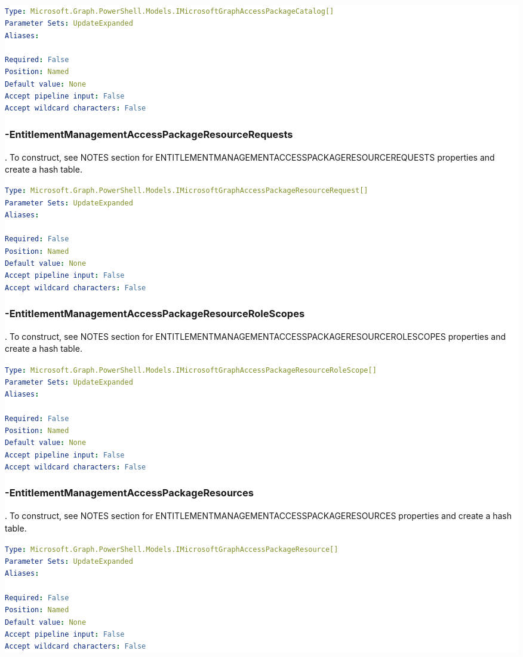 ```yaml
Type: Microsoft.Graph.PowerShell.Models.IMicrosoftGraphAccessPackageCatalog[]
Parameter Sets: UpdateExpanded
Aliases:

Required: False
Position: Named
Default value: None
Accept pipeline input: False
Accept wildcard characters: False
```

### -EntitlementManagementAccessPackageResourceRequests
.
To construct, see NOTES section for ENTITLEMENTMANAGEMENTACCESSPACKAGERESOURCEREQUESTS properties and create a hash table.

```yaml
Type: Microsoft.Graph.PowerShell.Models.IMicrosoftGraphAccessPackageResourceRequest[]
Parameter Sets: UpdateExpanded
Aliases:

Required: False
Position: Named
Default value: None
Accept pipeline input: False
Accept wildcard characters: False
```

### -EntitlementManagementAccessPackageResourceRoleScopes
.
To construct, see NOTES section for ENTITLEMENTMANAGEMENTACCESSPACKAGERESOURCEROLESCOPES properties and create a hash table.

```yaml
Type: Microsoft.Graph.PowerShell.Models.IMicrosoftGraphAccessPackageResourceRoleScope[]
Parameter Sets: UpdateExpanded
Aliases:

Required: False
Position: Named
Default value: None
Accept pipeline input: False
Accept wildcard characters: False
```

### -EntitlementManagementAccessPackageResources
.
To construct, see NOTES section for ENTITLEMENTMANAGEMENTACCESSPACKAGERESOURCES properties and create a hash table.

```yaml
Type: Microsoft.Graph.PowerShell.Models.IMicrosoftGraphAccessPackageResource[]
Parameter Sets: UpdateExpanded
Aliases:

Required: False
Position: Named
Default value: None
Accept pipeline input: False
Accept wildcard characters: False
```
